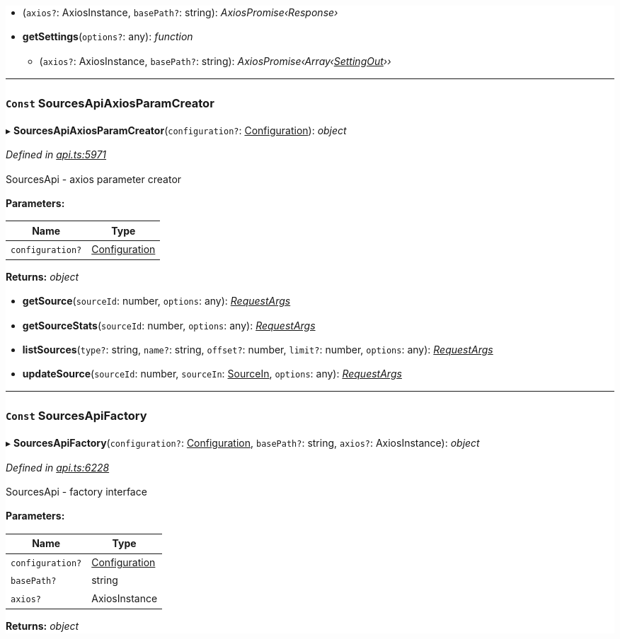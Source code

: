   * (`axios?`: AxiosInstance, `basePath?`: string): *AxiosPromise‹Response›*

* **getSettings**(`options?`: any): *function*

  * (`axios?`: AxiosInstance, `basePath?`: string): *AxiosPromise‹Array‹[SettingOut](interfaces/settingout.md)››*

___

### `Const` SourcesApiAxiosParamCreator

▸ **SourcesApiAxiosParamCreator**(`configuration?`: [Configuration](classes/configuration.md)): *object*

*Defined in [api.ts:5971](https://github.com/RedHatInsights/javascript-clients/blob/master/packages/cost-management/api.ts#L5971)*

SourcesApi - axios parameter creator

**Parameters:**

Name | Type |
------ | ------ |
`configuration?` | [Configuration](classes/configuration.md) |

**Returns:** *object*

* **getSource**(`sourceId`: number, `options`: any): *[RequestArgs](interfaces/requestargs.md)*

* **getSourceStats**(`sourceId`: number, `options`: any): *[RequestArgs](interfaces/requestargs.md)*

* **listSources**(`type?`: string, `name?`: string, `offset?`: number, `limit?`: number, `options`: any): *[RequestArgs](interfaces/requestargs.md)*

* **updateSource**(`sourceId`: number, `sourceIn`: [SourceIn](interfaces/sourcein.md), `options`: any): *[RequestArgs](interfaces/requestargs.md)*

___

### `Const` SourcesApiFactory

▸ **SourcesApiFactory**(`configuration?`: [Configuration](classes/configuration.md), `basePath?`: string, `axios?`: AxiosInstance): *object*

*Defined in [api.ts:6228](https://github.com/RedHatInsights/javascript-clients/blob/master/packages/cost-management/api.ts#L6228)*

SourcesApi - factory interface

**Parameters:**

Name | Type |
------ | ------ |
`configuration?` | [Configuration](classes/configuration.md) |
`basePath?` | string |
`axios?` | AxiosInstance |

**Returns:** *object*
